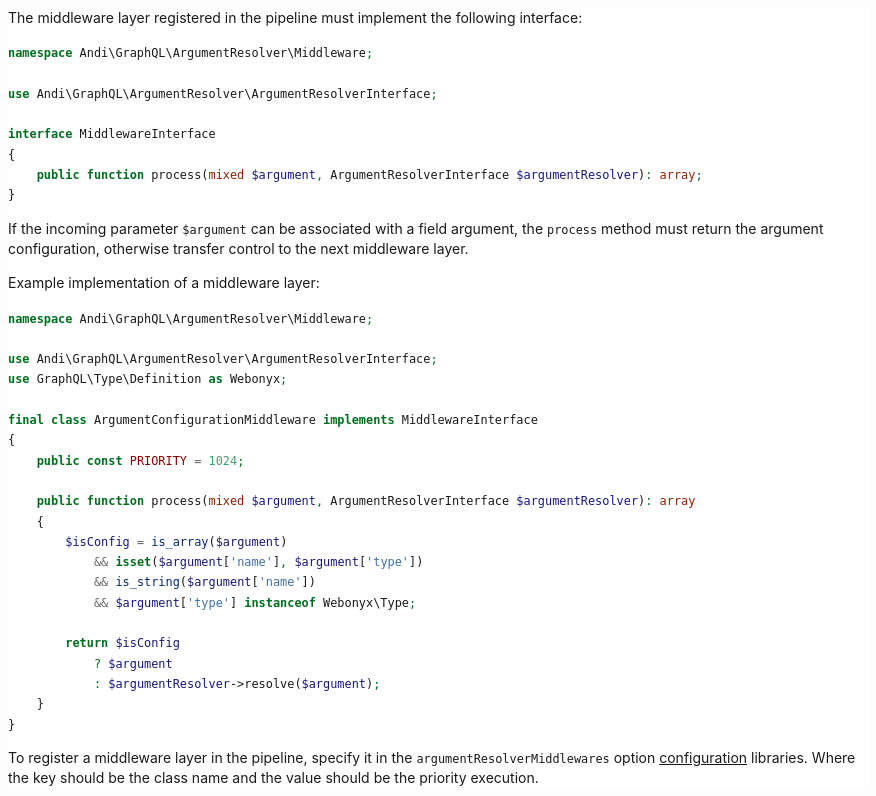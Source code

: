 The middleware layer registered in the pipeline must implement the following interface:

```php
namespace Andi\GraphQL\ArgumentResolver\Middleware;

use Andi\GraphQL\ArgumentResolver\ArgumentResolverInterface;

interface MiddlewareInterface
{
    public function process(mixed $argument, ArgumentResolverInterface $argumentResolver): array;
}
```

If the incoming parameter `$argument` can be associated with a field argument, the `process` method must
return the argument configuration, otherwise transfer control to the next middleware layer.

Example implementation of a middleware layer:

```php
namespace Andi\GraphQL\ArgumentResolver\Middleware;

use Andi\GraphQL\ArgumentResolver\ArgumentResolverInterface;
use GraphQL\Type\Definition as Webonyx;

final class ArgumentConfigurationMiddleware implements MiddlewareInterface
{
    public const PRIORITY = 1024;

    public function process(mixed $argument, ArgumentResolverInterface $argumentResolver): array
    {
        $isConfig = is_array($argument)
            && isset($argument['name'], $argument['type'])
            && is_string($argument['name'])
            && $argument['type'] instanceof Webonyx\Type;

        return $isConfig
            ? $argument
            : $argumentResolver->resolve($argument);
    }
}
```

To register a middleware layer in the pipeline, specify it in the `argumentResolverMiddlewares` option
[configuration](configure.md) libraries. Where the key should be the class name and the value should be the priority
execution.
